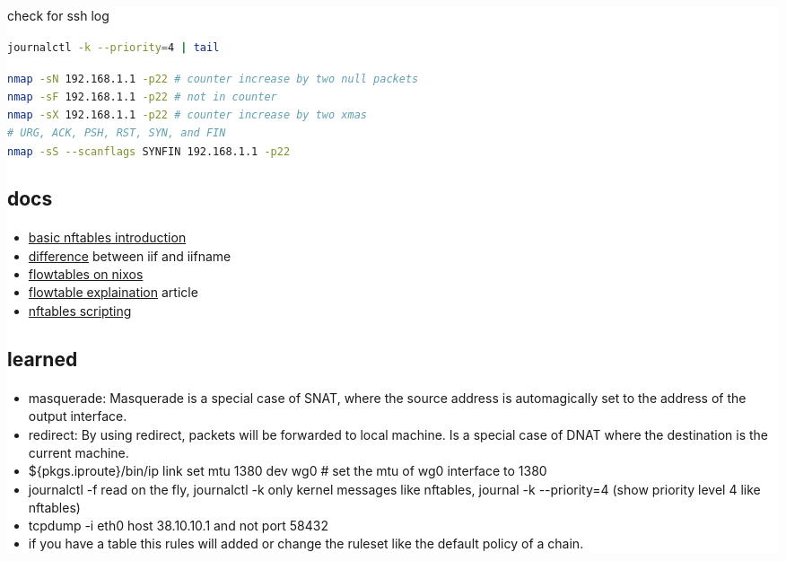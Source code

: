 check for ssh log

```sh
journalctl -k --priority=4 | tail
```

```sh
nmap -sN 192.168.1.1 -p22 # counter increase by two null packets
nmap -sF 192.168.1.1 -p22 # not in counter
nmap -sX 192.168.1.1 -p22 # counter increase by two xmas
# URG, ACK, PSH, RST, SYN, and FIN
nmap -sS --scanflags SYNFIN 192.168.1.1 -p22
```

## docs

- [basic nftables introduction](https://ripx80.de/posts/04-nftables/)
- [difference](https://serverfault.com/questions/985158/what-is-the-difference-between-iifname-and-iif-in-nftables) between iif and iifname
- [flowtables on nixos](https://discourse.nixos.org/t/nftables-could-not-process-rule-no-such-file-or-directory/33031)
- [flowtable explaination](https://thermalcircle.de/doku.php?id=blog:linux:flowtables_1_a_netfilter_nftables_fastpath) article
- [nftables scripting](https://wiki.nftables.org/wiki-nftables/index.php/Scripting)

## learned

- masquerade: Masquerade is a special case of SNAT, where the source address is automagically set to the address of the output interface.
- redirect: By using redirect, packets will be forwarded to local machine. Is a special case of DNAT where the destination is the current machine.
- ${pkgs.iproute}/bin/ip link set mtu 1380 dev wg0 # set the mtu of wg0 interface to 1380
- journalctl -f read on the fly, journalctl -k only kernel messages like nftables, journal -k --priority=4 (show priority level 4 like nftables)
- tcpdump -i eth0 host 38.10.10.1 and not port 58432
- if you have a table this rules will added or change the ruleset like the default policy of a chain.
